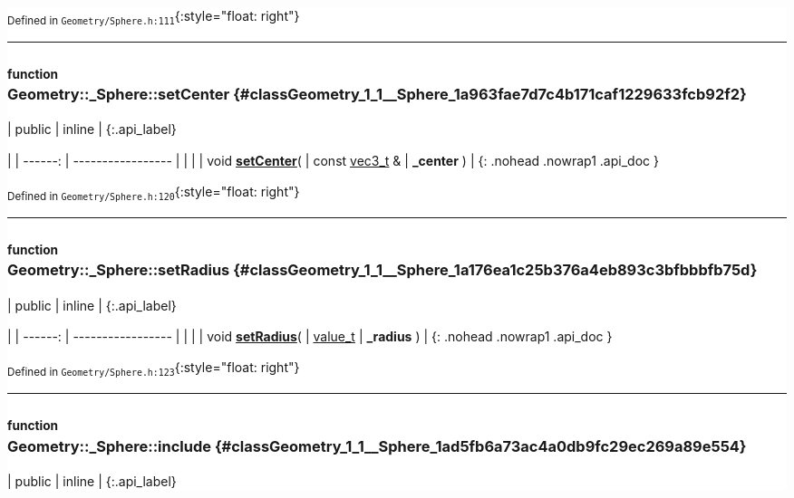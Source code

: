 




<sub>Defined in `Geometry/Sphere.h:111`</sub>{:style="float: right"}

-------------------------------------------------------------------

### <small>function</small><br/> Geometry::_Sphere::setCenter {#classGeometry_1_1__Sphere_1a963fae7d7c4b171caf1229633fcb92f2}

| public | inline |
{:.api_label}

|
| ------: | ----------------- |
|  |
| void **[setCenter](#classGeometry_1_1%5F%5FSphere_1a963fae7d7c4b171caf1229633fcb92f2)**( | const [vec3_t](classGeometry_1_1%5F%5FSphere#classGeometry_1_1%5F%5FSphere_1ae85c0251c3e89a1688368630154d4860) & | **_center** ) |
{: .nohead .nowrap1 .api_doc }





<sub>Defined in `Geometry/Sphere.h:120`</sub>{:style="float: right"}

-------------------------------------------------------------------

### <small>function</small><br/> Geometry::_Sphere::setRadius {#classGeometry_1_1__Sphere_1a176ea1c25b376a4eb893c3bfbbbfb75d}

| public | inline |
{:.api_label}

|
| ------: | ----------------- |
|  |
| void **[setRadius](#classGeometry_1_1%5F%5FSphere_1a176ea1c25b376a4eb893c3bfbbbfb75d)**( |  [value_t](classGeometry_1_1%5F%5FSphere#classGeometry_1_1%5F%5FSphere_1abbe9bbb688e5206a2ee3b0a7440660de)  | **_radius** ) |
{: .nohead .nowrap1 .api_doc }





<sub>Defined in `Geometry/Sphere.h:123`</sub>{:style="float: right"}

-------------------------------------------------------------------

### <small>function</small><br/> Geometry::_Sphere::include {#classGeometry_1_1__Sphere_1ad5fb6a73ac4a0db9fc29ec269a89e554}

| public | inline |
{:.api_label}
